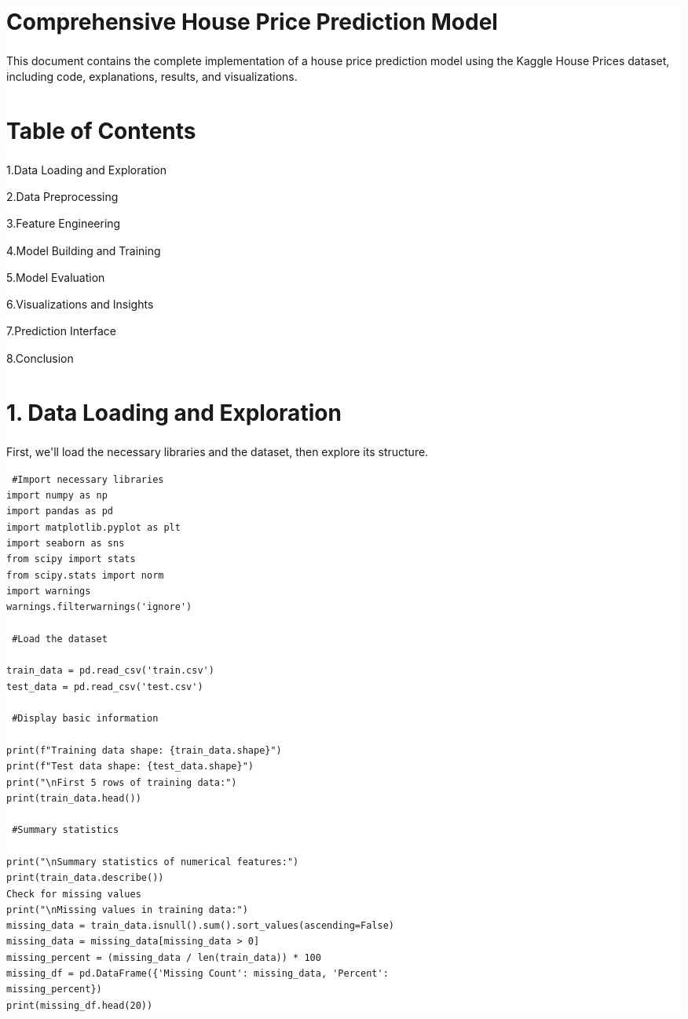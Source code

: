 # Comprehensive House Price Prediction Model
This document contains the complete implementation of a house price prediction model
using the Kaggle House Prices dataset, including code, explanations, results, and
visualizations.
# Table of Contents

1.Data Loading and Exploration	

2.Data Preprocessing

3.Feature Engineering	

4.Model Building and Training	

5.Model Evaluation

6.Visualizations and Insights

7.Prediction Interface	

8.Conclusion	

# 1. Data Loading and Exploration

First, we'll load the necessary libraries and the dataset, then explore its structure.

	 #Import necessary libraries
	import numpy as np
	import pandas as pd
	import matplotlib.pyplot as plt
	import seaborn as sns
	from scipy import stats
	from scipy.stats import norm
	import warnings
	warnings.filterwarnings('ignore')
 
	 #Load the dataset
  
	train_data = pd.read_csv('train.csv')
	test_data = pd.read_csv('test.csv')
 
	 #Display basic information
  
	print(f"Training data shape: {train_data.shape}")
	print(f"Test data shape: {test_data.shape}")
	print("\nFirst 5 rows of training data:")
	print(train_data.head())
	
	 #Summary statistics
  
	print("\nSummary statistics of numerical features:")
	print(train_data.describe())
	Check for missing values
	print("\nMissing values in training data:")
	missing_data = train_data.isnull().sum().sort_values(ascending=False)
	missing_data = missing_data[missing_data > 0]
	missing_percent = (missing_data / len(train_data)) * 100
	missing_df = pd.DataFrame({'Missing Count': missing_data, 'Percent':
	missing_percent})
	print(missing_df.head(20))
 